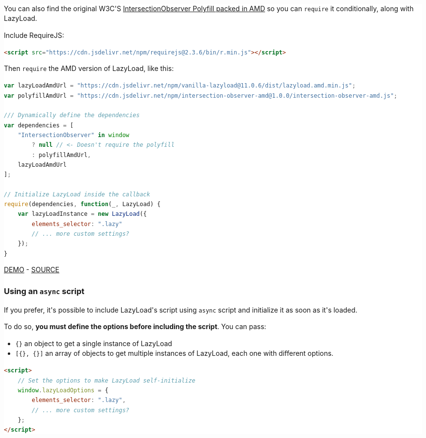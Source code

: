 You can also find the original W3C'S [IntersectionObserver Polyfill packed in AMD](https://github.com/verlok/IntersectionObserverAMD) so you can `require` it conditionally, along with LazyLoad.

Include RequireJS:

```html
<script src="https://cdn.jsdelivr.net/npm/requirejs@2.3.6/bin/r.min.js"></script>
```

Then `require` the AMD version of LazyLoad, like this:

```js
var lazyLoadAmdUrl = "https://cdn.jsdelivr.net/npm/vanilla-lazyload@11.0.6/dist/lazyload.amd.min.js";
var polyfillAmdUrl = "https://cdn.jsdelivr.net/npm/intersection-observer-amd@1.0.0/intersection-observer-amd.js";

/// Dynamically define the dependencies
var dependencies = [
    "IntersectionObserver" in window
        ? null // <- Doesn't require the polyfill
        : polyfillAmdUrl,
    lazyLoadAmdUrl
];

// Initialize LazyLoad inside the callback
require(dependencies, function(_, LazyLoad) {
    var lazyLoadInstance = new LazyLoad({
        elements_selector: ".lazy"
        // ... more custom settings?
    });
}
```

[DEMO](https://verlok.github.io/lazyload/demos/amd_polyfill.html) - [SOURCE](https://github.com/verlok/lazyload/blob/master/demos/amd_polyfill.html)


### Using an `async` script

If you prefer, it's possible to include LazyLoad's script using `async` script and initialize it as soon as it's loaded.	

To do so, **you must define the options before including the script**. You can pass:

- `{}` an object to get a single instance of LazyLoad
- `[{}, {}]` an array of objects to get multiple instances of LazyLoad, each one with different options.

```html	
<script>	
    // Set the options to make LazyLoad self-initialize	
    window.lazyLoadOptions = {	
        elements_selector: ".lazy",	
        // ... more custom settings?	
    };
</script>	
```
